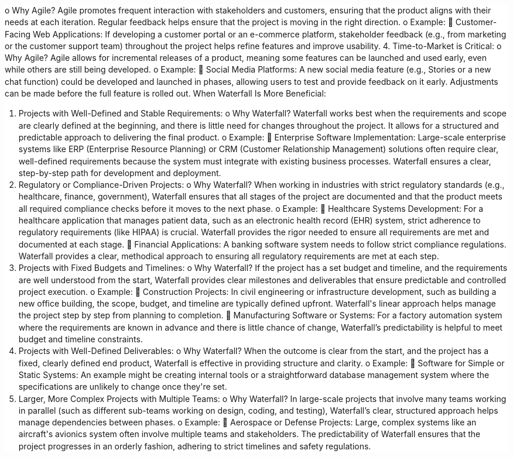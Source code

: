 o	Why Agile? Agile promotes frequent interaction with stakeholders and customers, ensuring that the product aligns with their needs at each iteration. Regular feedback helps ensure that the project is moving in the right direction.
o	Example: 
	Customer-Facing Web Applications: If developing a customer portal or an e-commerce platform, stakeholder feedback (e.g., from marketing or the customer support team) throughout the project helps refine features and improve usability.
4.	Time-to-Market is Critical:
o	Why Agile? Agile allows for incremental releases of a product, meaning some features can be launched and used early, even while others are still being developed.
o	Example: 
	Social Media Platforms: A new social media feature (e.g., Stories or a new chat function) could be developed and launched in phases, allowing users to test and provide feedback on it early. Adjustments can be made before the full feature is rolled out.
When Waterfall Is More Beneficial:
1.	Projects with Well-Defined and Stable Requirements:
o	Why Waterfall? Waterfall works best when the requirements and scope are clearly defined at the beginning, and there is little need for changes throughout the project. It allows for a structured and predictable approach to delivering the final product.
o	Example: 
	Enterprise Software Implementation: Large-scale enterprise systems like ERP (Enterprise Resource Planning) or CRM (Customer Relationship Management) solutions often require clear, well-defined requirements because the system must integrate with existing business processes. Waterfall ensures a clear, step-by-step path for development and deployment.
2.	Regulatory or Compliance-Driven Projects:
o	Why Waterfall? When working in industries with strict regulatory standards (e.g., healthcare, finance, government), Waterfall ensures that all stages of the project are documented and that the product meets all required compliance checks before it moves to the next phase.
o	Example: 
	Healthcare Systems Development: For a healthcare application that manages patient data, such as an electronic health record (EHR) system, strict adherence to regulatory requirements (like HIPAA) is crucial. Waterfall provides the rigor needed to ensure all requirements are met and documented at each stage.
	Financial Applications: A banking software system needs to follow strict compliance regulations. Waterfall provides a clear, methodical approach to ensuring all regulatory requirements are met at each step.
3.	Projects with Fixed Budgets and Timelines:
o	Why Waterfall? If the project has a set budget and timeline, and the requirements are well understood from the start, Waterfall provides clear milestones and deliverables that ensure predictable and controlled project execution.
o	Example: 
	Construction Projects: In civil engineering or infrastructure development, such as building a new office building, the scope, budget, and timeline are typically defined upfront. Waterfall's linear approach helps manage the project step by step from planning to completion.
	Manufacturing Software or Systems: For a factory automation system where the requirements are known in advance and there is little chance of change, Waterfall’s predictability is helpful to meet budget and timeline constraints.
4.	Projects with Well-Defined Deliverables:
o	Why Waterfall? When the outcome is clear from the start, and the project has a fixed, clearly defined end product, Waterfall is effective in providing structure and clarity.
o	Example: 
	Software for Simple or Static Systems: An example might be creating internal tools or a straightforward database management system where the specifications are unlikely to change once they're set.
5.	Larger, More Complex Projects with Multiple Teams:
o	Why Waterfall? In large-scale projects that involve many teams working in parallel (such as different sub-teams working on design, coding, and testing), Waterfall’s clear, structured approach helps manage dependencies between phases.
o	Example: 
	Aerospace or Defense Projects: Large, complex systems like an aircraft's avionics system often involve multiple teams and stakeholders. The predictability of Waterfall ensures that the project progresses in an orderly fashion, adhering to strict timelines and safety regulations.
